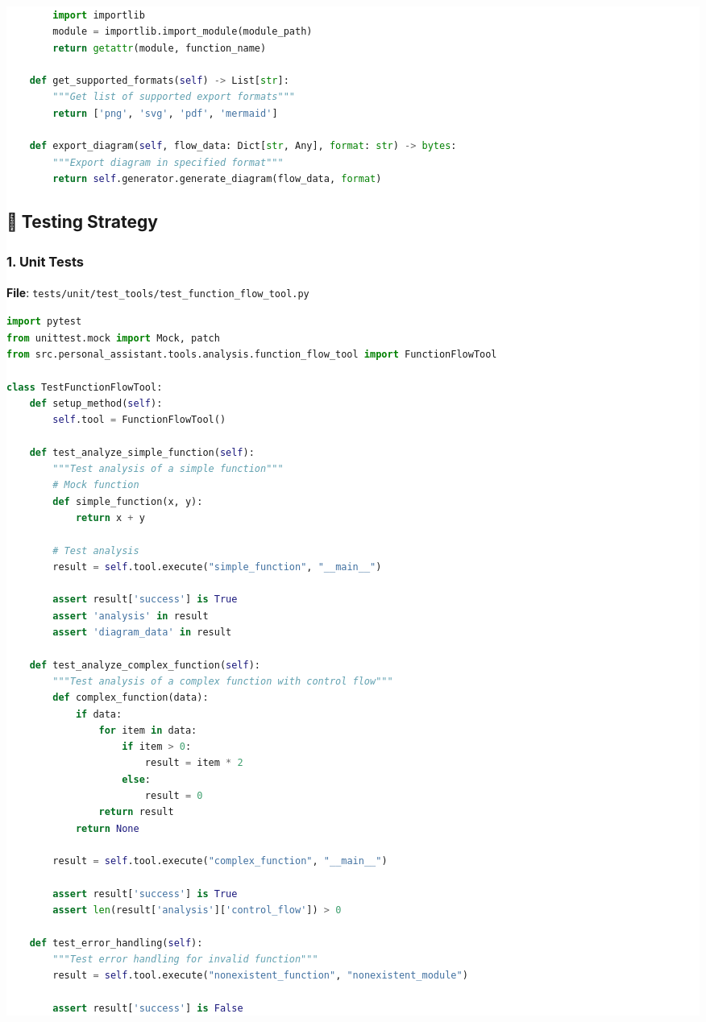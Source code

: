 ```python
        import importlib
        module = importlib.import_module(module_path)
        return getattr(module, function_name)

    def get_supported_formats(self) -> List[str]:
        """Get list of supported export formats"""
        return ['png', 'svg', 'pdf', 'mermaid']

    def export_diagram(self, flow_data: Dict[str, Any], format: str) -> bytes:
        """Export diagram in specified format"""
        return self.generator.generate_diagram(flow_data, format)
```

## 🧪 **Testing Strategy**

### **1. Unit Tests**

**File**: `tests/unit/test_tools/test_function_flow_tool.py`

```python
import pytest
from unittest.mock import Mock, patch
from src.personal_assistant.tools.analysis.function_flow_tool import FunctionFlowTool

class TestFunctionFlowTool:
    def setup_method(self):
        self.tool = FunctionFlowTool()

    def test_analyze_simple_function(self):
        """Test analysis of a simple function"""
        # Mock function
        def simple_function(x, y):
            return x + y

        # Test analysis
        result = self.tool.execute("simple_function", "__main__")

        assert result['success'] is True
        assert 'analysis' in result
        assert 'diagram_data' in result

    def test_analyze_complex_function(self):
        """Test analysis of a complex function with control flow"""
        def complex_function(data):
            if data:
                for item in data:
                    if item > 0:
                        result = item * 2
                    else:
                        result = 0
                return result
            return None

        result = self.tool.execute("complex_function", "__main__")

        assert result['success'] is True
        assert len(result['analysis']['control_flow']) > 0

    def test_error_handling(self):
        """Test error handling for invalid function"""
        result = self.tool.execute("nonexistent_function", "nonexistent_module")

        assert result['success'] is False
```